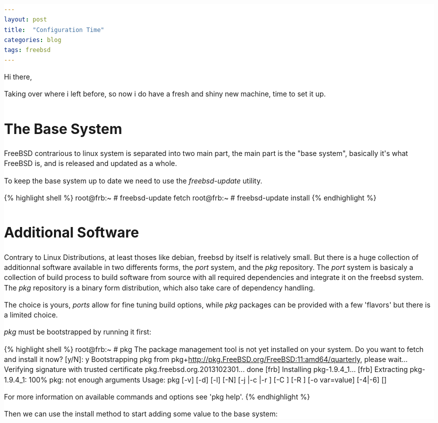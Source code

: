 ```yaml
---
layout: post
title:  "Configuration Time"
categories: blog
tags: freebsd
---
```


Hi there,

Taking over where i left before, so now i do have a fresh and shiny new machine, time to set it up.

# The Base System #

FreeBSD contrarious to linux system is separated into two main part, the main part is the "base system", basically it's what FreeBSD is, and is released and updated as a whole.

To keep the base system up to date we need to use the *freebsd-update* utility.

{% highlight shell %}
root@frb:~ # freebsd-update fetch
root@frb:~ # freebsd-update install
{% endhighlight %}

# Additional Software #

Contrary to Linux Distributions, at least thoses like debian, freebsd by itself is relatively small. But there is a huge collection of additionnal software available in two differents forms, the *port* system, and the *pkg* repository. The *port* system is basicaly a collection of build process to build software from source with all required dependencies and integrate it on the freebsd system. The *pkg* repository is a binary form distribution, which also take care of dependency handling.

The choice is yours, *ports* allow for fine tuning build options, while *pkg* packages can be provided with a few 'flavors' but there is a limited choice.

*pkg* must be bootstrapped by running it first:

{% highlight shell %}
root@frb:~ # pkg
The package management tool is not yet installed on your system.
Do you want to fetch and install it now? [y/N]: y
Bootstrapping pkg from pkg+http://pkg.FreeBSD.org/FreeBSD:11:amd64/quarterly, please wait...
Verifying signature with trusted certificate pkg.freebsd.org.2013102301... done
[frb] Installing pkg-1.9.4_1...
[frb] Extracting pkg-1.9.4_1: 100%
pkg: not enough arguments
Usage: pkg [-v] [-d] [-l] [-N] [-j <jail name or id>|-c <chroot path>|-r <rootdir>] [-C <configuration file>] [-R <repo config dir>] [-o var=value] [-4|-6] <command> [<args>]

For more information on available commands and options see 'pkg help'.
{% endhighlight %}

Then we can use the install method to start adding some value to the base system:
